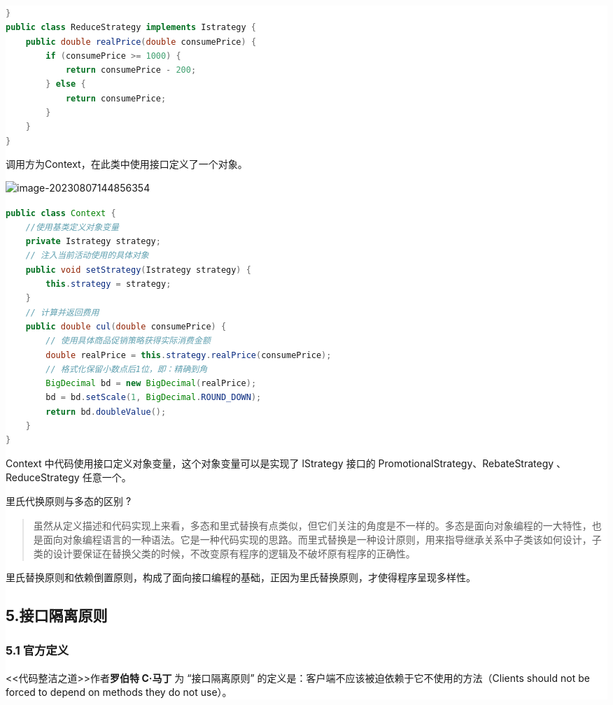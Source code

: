 ```java
}
public class ReduceStrategy implements Istrategy {
    public double realPrice(double consumePrice) {
        if (consumePrice >= 1000) {
            return consumePrice - 200;
        } else {
            return consumePrice;
        }
    }
}
```

调用方为Context，在此类中使用接口定义了一个对象。

![image-20230807144856354](https://typora-img-oss.oss-cn-nanjing.aliyuncs.com/image-20230807144856354.png)

```java
public class Context {
    //使用基类定义对象变量
    private Istrategy strategy;
    // 注入当前活动使用的具体对象
    public void setStrategy(Istrategy strategy) {
        this.strategy = strategy;
    }
    // 计算并返回费用
    public double cul(double consumePrice) {
        // 使用具体商品促销策略获得实际消费金额
        double realPrice = this.strategy.realPrice(consumePrice);
        // 格式化保留小数点后1位，即：精确到角
        BigDecimal bd = new BigDecimal(realPrice);
        bd = bd.setScale(1, BigDecimal.ROUND_DOWN);
        return bd.doubleValue();
    }
}
```

Context 中代码使用接口定义对象变量，这个对象变量可以是实现了 lStrategy 接口的 PromotionalStrategy、RebateStrategy 、 ReduceStrategy 任意一个。

里氏代换原则与多态的区别 ?

> 虽然从定义描述和代码实现上来看，多态和里式替换有点类似，但它们关注的角度是不一样的。多态是面向对象编程的一大特性，也是面向对象编程语言的一种语法。它是一种代码实现的思路。而里式替换是一种设计原则，用来指导继承关系中子类该如何设计，子类的设计要保证在替换父类的时候，不改变原有程序的逻辑及不破坏原有程序的正确性。

里氏替换原则和依赖倒置原则，构成了面向接口编程的基础，正因为里氏替换原则，才使得程序呈现多样性。

## 5.接口隔离原则

### 5.1 官方定义

<<代码整洁之道>>作者**罗伯特 C·马丁** 为 “接口隔离原则” 的定义是：客户端不应该被迫依赖于它不使用的方法（Clients should not be forced to depend on methods they do not use）。
